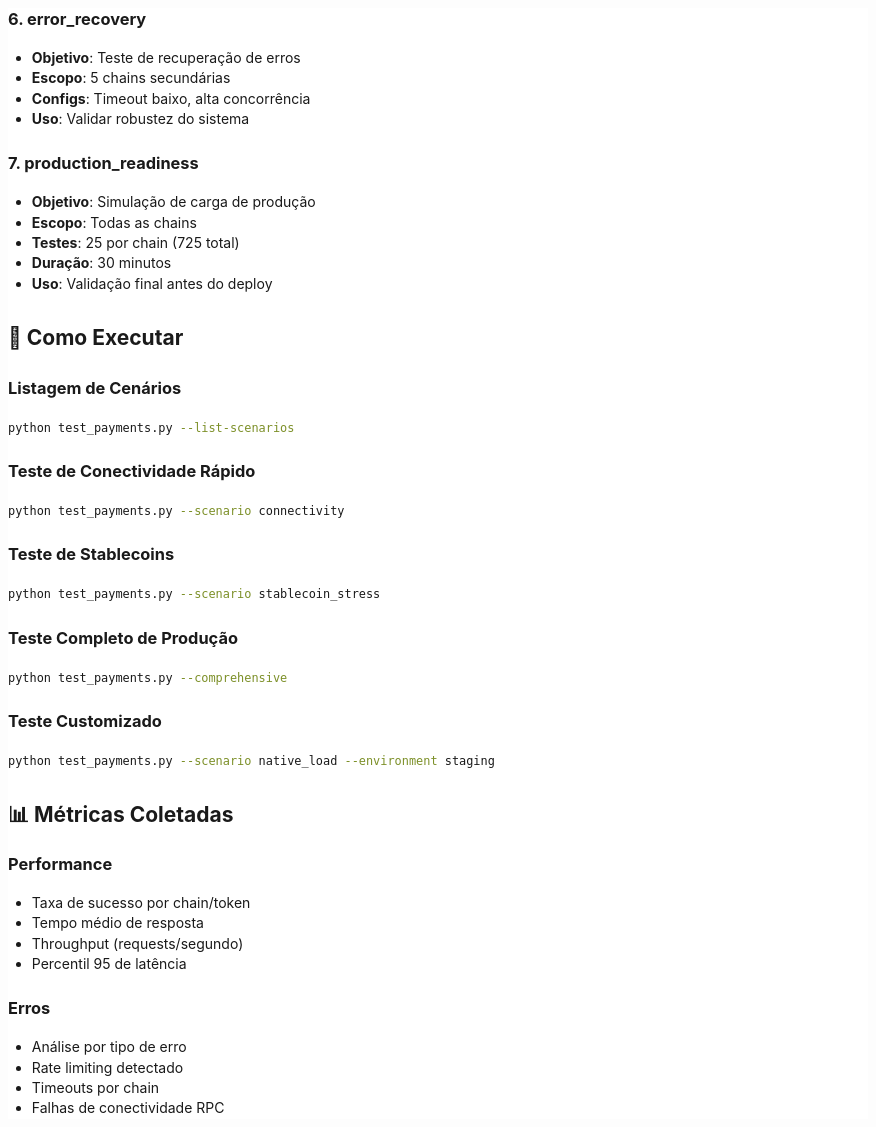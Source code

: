 ### **6. error_recovery**
- **Objetivo**: Teste de recuperação de erros
- **Escopo**: 5 chains secundárias
- **Configs**: Timeout baixo, alta concorrência
- **Uso**: Validar robustez do sistema

### **7. production_readiness**
- **Objetivo**: Simulação de carga de produção
- **Escopo**: Todas as chains
- **Testes**: 25 por chain (725 total)
- **Duração**: 30 minutos
- **Uso**: Validação final antes do deploy

## 🚀 Como Executar

### **Listagem de Cenários**
```bash
python test_payments.py --list-scenarios
```

### **Teste de Conectividade Rápido**
```bash
python test_payments.py --scenario connectivity
```

### **Teste de Stablecoins**
```bash
python test_payments.py --scenario stablecoin_stress
```

### **Teste Completo de Produção**
```bash
python test_payments.py --comprehensive
```

### **Teste Customizado**
```bash
python test_payments.py --scenario native_load --environment staging
```

## 📊 Métricas Coletadas

### **Performance**
- Taxa de sucesso por chain/token
- Tempo médio de resposta
- Throughput (requests/segundo)
- Percentil 95 de latência

### **Erros**
- Análise por tipo de erro
- Rate limiting detectado
- Timeouts por chain
- Falhas de conectividade RPC
